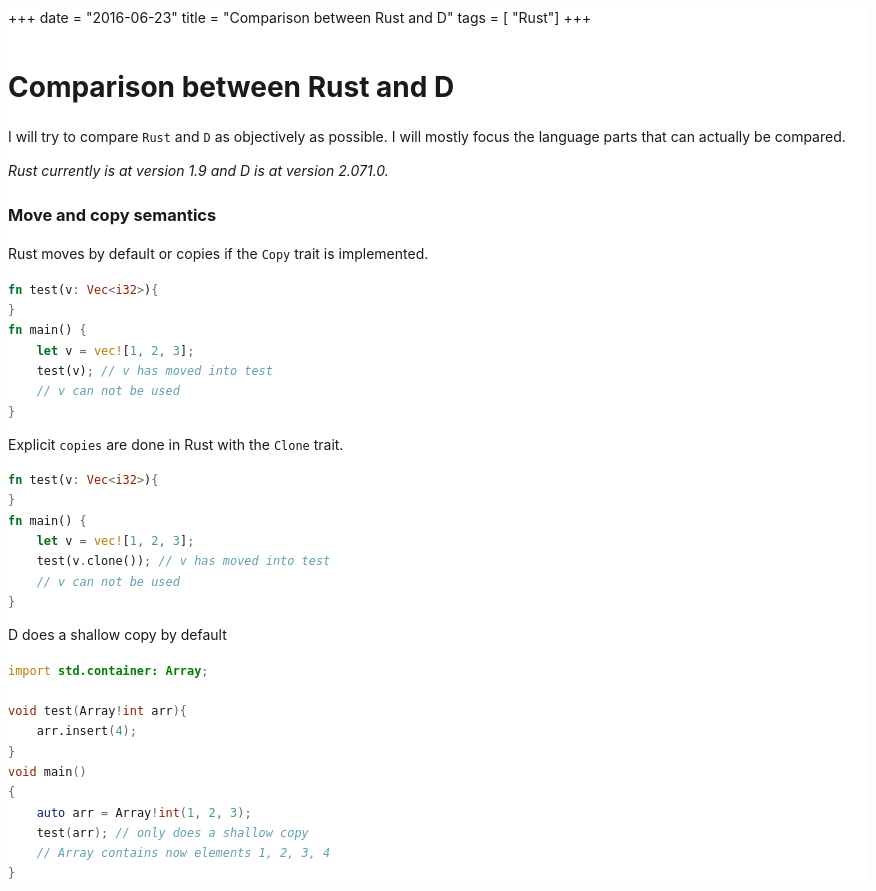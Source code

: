 +++
date        = "2016-06-23"
title       = "Comparison between Rust and D"
tags        = [ "Rust"]
+++

# Comparison between Rust and D

I will try to compare `Rust` and `D` as objectively as possible. I will mostly focus the language parts that can actually be compared.

*Rust currently is at version 1.9 and D is at version 2.071.0.*


### Move and copy semantics
Rust moves by default or copies if the `Copy` trait is implemented.

~~~Rust
fn test(v: Vec<i32>){
}
fn main() {
    let v = vec![1, 2, 3];
    test(v); // v has moved into test
    // v can not be used
}
~~~

Explicit `copies` are done in Rust with the `Clone` trait.


~~~Rust
fn test(v: Vec<i32>){
}
fn main() {
    let v = vec![1, 2, 3];
    test(v.clone()); // v has moved into test
    // v can not be used
}
~~~

D does a shallow copy by default

~~~D
import std.container: Array;

void test(Array!int arr){
    arr.insert(4);
}
void main()
{
    auto arr = Array!int(1, 2, 3);
    test(arr); // only does a shallow copy
    // Array contains now elements 1, 2, 3, 4
}
~~~
